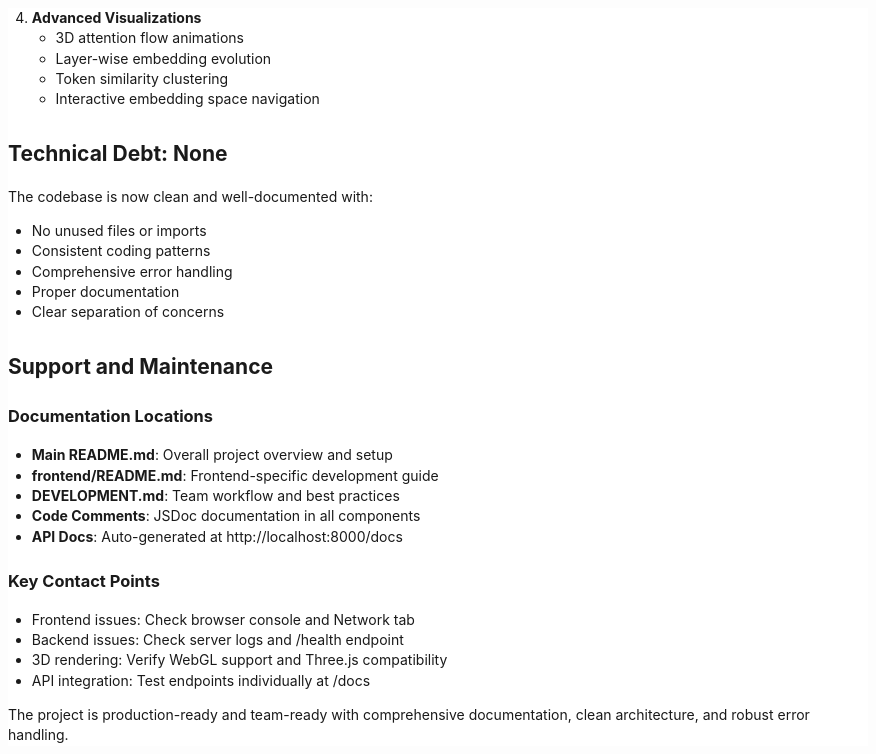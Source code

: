 4. **Advanced Visualizations**
   - 3D attention flow animations
   - Layer-wise embedding evolution
   - Token similarity clustering
   - Interactive embedding space navigation

## Technical Debt: None

The codebase is now clean and well-documented with:
- No unused files or imports
- Consistent coding patterns
- Comprehensive error handling
- Proper documentation
- Clear separation of concerns

## Support and Maintenance

### Documentation Locations
- **Main README.md**: Overall project overview and setup
- **frontend/README.md**: Frontend-specific development guide
- **DEVELOPMENT.md**: Team workflow and best practices
- **Code Comments**: JSDoc documentation in all components
- **API Docs**: Auto-generated at http://localhost:8000/docs

### Key Contact Points
- Frontend issues: Check browser console and Network tab
- Backend issues: Check server logs and /health endpoint
- 3D rendering: Verify WebGL support and Three.js compatibility
- API integration: Test endpoints individually at /docs

The project is production-ready and team-ready with comprehensive documentation, clean architecture, and robust error handling.
